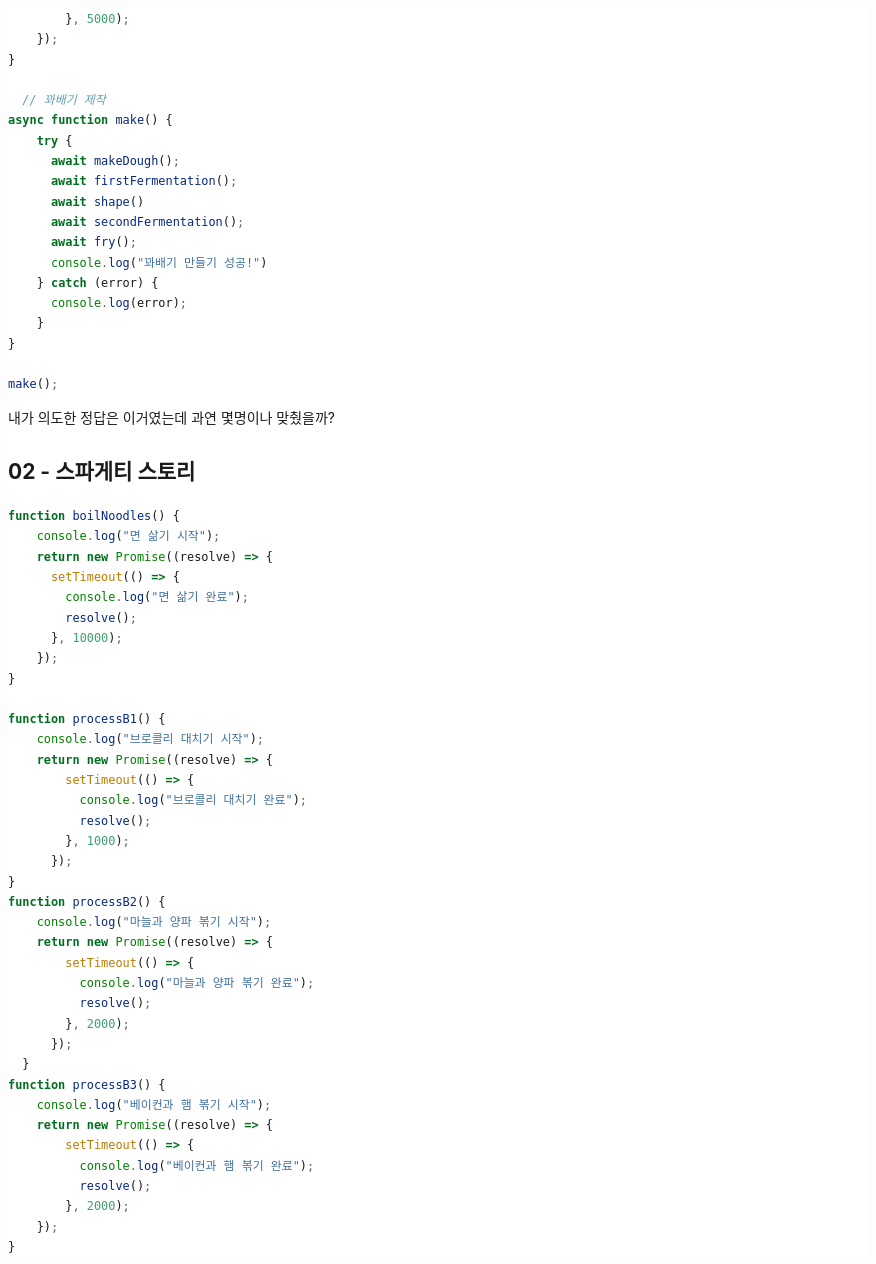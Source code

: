 ```jsx
		}, 5000);
	});
}

  // 꽈배기 제작
async function make() {
	try {
	  await makeDough();
	  await firstFermentation();
	  await shape()
	  await secondFermentation();
	  await fry();
	  console.log("꽈배기 만들기 성공!")
	} catch (error) {
	  console.log(error);
	}
}

make();
```

내가 의도한 정답은 이거였는데 과연 몇명이나 맞췄을까?

## 02 - 스파게티 스토리

```jsx
function boilNoodles() {
	console.log("면 삶기 시작");
	return new Promise((resolve) => {
	  setTimeout(() => {
		console.log("면 삶기 완료");
		resolve();
	  }, 10000);
	});
}

function processB1() {
	console.log("브로콜리 대치기 시작");
	return new Promise((resolve) => {
		setTimeout(() => {
		  console.log("브로콜리 대치기 완료");
		  resolve();
		}, 1000);
	  });
}
function processB2() {
	console.log("마늘과 양파 볶기 시작");
	return new Promise((resolve) => {
		setTimeout(() => {
		  console.log("마늘과 양파 볶기 완료");
		  resolve();
		}, 2000);
	  });
  }
function processB3() {
	console.log("베이컨과 햄 볶기 시작");
	return new Promise((resolve) => {
		setTimeout(() => {
		  console.log("베이컨과 햄 볶기 완료");
		  resolve();
		}, 2000);
	});
}
```